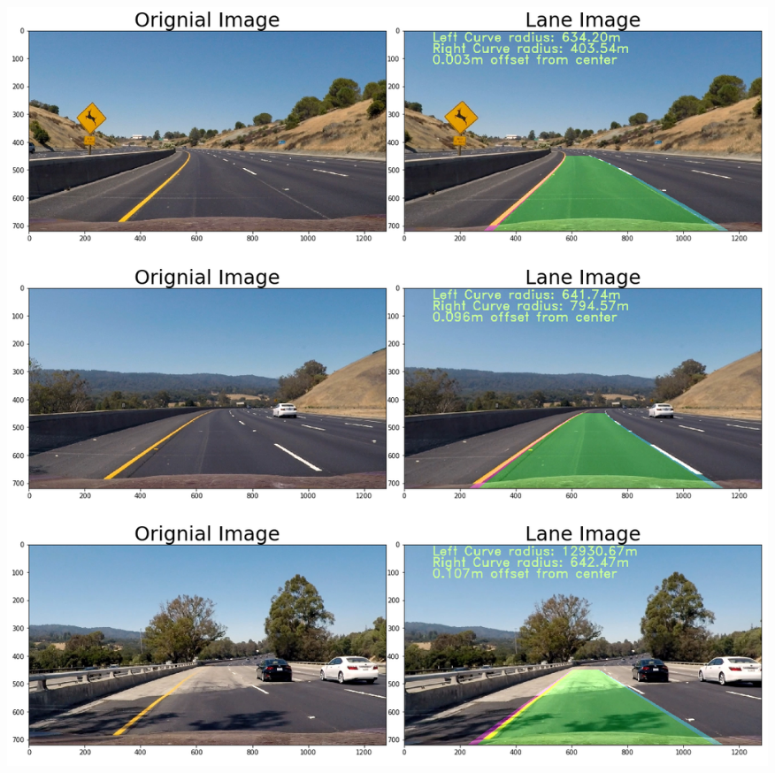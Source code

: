 

![png](output_images\output_20_3.png)



![png](output_images\output_20_4.png)



![png](output_images\output_20_5.png)

